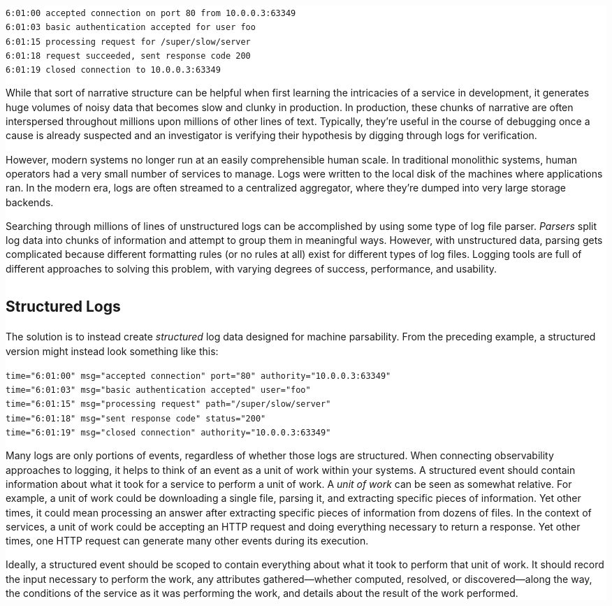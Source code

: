 ```
6:01:00 accepted connection on port 80 from 10.0.0.3:63349
6:01:03 basic authentication accepted for user foo
6:01:15 processing request for /super/slow/server
6:01:18 request succeeded, sent response code 200
6:01:19 closed connection to 10.0.0.3:63349
```

While that sort of narrative structure can be helpful when first learning the intricacies of a service in development, it generates huge volumes of noisy data that becomes slow and clunky in production. In production, these chunks of narrative are often interspersed throughout millions upon millions of other lines of text. Typically, they’re useful in the course of debugging once a cause is already suspected and an investigator is verifying their hypothesis by digging through logs for verification.

However, modern systems no longer run at an easily comprehensible human scale. In traditional monolithic systems, human operators had a very small number of services to manage. Logs were written to the local disk of the machines where applications ran. In the modern era, logs are often streamed to a centralized aggregator, where they’re dumped into very large storage backends.

Searching through millions of lines of unstructured logs can be accomplished by using some type of log file parser. *Parsers* split log data into chunks of information and attempt to group them in meaningful ways. However, with unstructured data, parsing gets complicated because different formatting rules (or no rules at all) exist for different types of log files. Logging tools are full of different approaches to solving this problem, with varying degrees of success, performance, and usability.

## Structured Logs

The solution is to instead create *structured* log data designed for machine parsability. From the preceding example, a structured version might instead look something like this:

```
time="6:01:00" msg="accepted connection" port="80" authority="10.0.0.3:63349"
time="6:01:03" msg="basic authentication accepted" user="foo"
time="6:01:15" msg="processing request" path="/super/slow/server"
time="6:01:18" msg="sent response code" status="200"
time="6:01:19" msg="closed connection" authority="10.0.0.3:63349"
```

Many logs are only portions of events, regardless of whether those logs are structured. When connecting observability approaches to logging, it helps to think of an event as a unit of work within your systems. A structured event should contain information about what it took for a service to perform a unit of work. A *unit of work* can be seen as somewhat relative. For example, a unit of work could be downloading a single file, parsing it, and extracting specific pieces of information. Yet other times, it could mean processing an answer after extracting specific pieces of information from dozens of files. In the context of services, a unit of work could be accepting an HTTP request and doing everything necessary to return a response. Yet other times, one HTTP request can generate many other events during its execution.

Ideally, a structured event should be scoped to contain everything about what it took to perform that unit of work. It should record the input necessary to perform the work, any attributes gathered—whether computed, resolved, or discovered—along the way, the conditions of the service as it was performing the work, and details about the result of the work performed.
